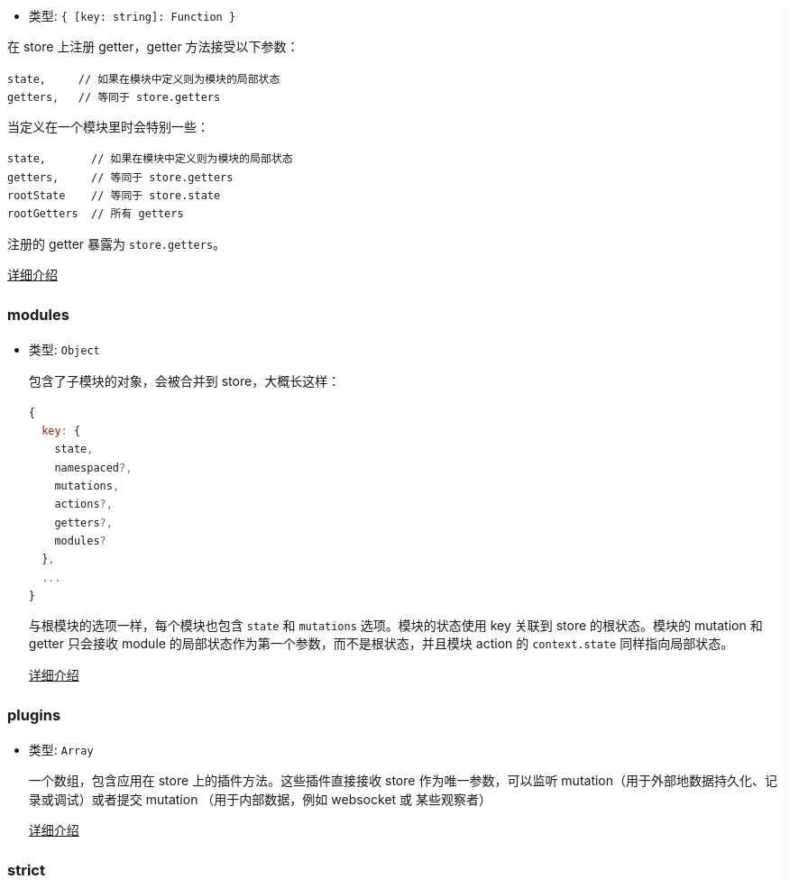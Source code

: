 - 类型: `{ [key: string]: Function }`

在 store 上注册 getter，getter 方法接受以下参数：

```text
state,     // 如果在模块中定义则为模块的局部状态
getters,   // 等同于 store.getters
```

当定义在一个模块里时会特别一些：

```text
state,       // 如果在模块中定义则为模块的局部状态
getters,     // 等同于 store.getters
rootState    // 等同于 store.state
rootGetters  // 所有 getters
```

注册的 getter 暴露为 `store.getters`。

[详细介绍](https://vuex.vuejs.org/zh/guide/getters.html)

### modules

- 类型: `Object`

  包含了子模块的对象，会被合并到 store，大概长这样：

  ```js
  {
    key: {
      state,
      namespaced?,
      mutations,
      actions?,
      getters?,
      modules?
    },
    ...
  }
  ```

  与根模块的选项一样，每个模块也包含 `state` 和 `mutations` 选项。模块的状态使用 key 关联到 store 的根状态。模块的 mutation 和 getter 只会接收 module 的局部状态作为第一个参数，而不是根状态，并且模块 action 的 `context.state` 同样指向局部状态。

  [详细介绍](https://vuex.vuejs.org/zh/guide/modules.html)

### plugins

- 类型: `Array`

  一个数组，包含应用在 store 上的插件方法。这些插件直接接收 store 作为唯一参数，可以监听 mutation（用于外部地数据持久化、记录或调试）或者提交 mutation （用于内部数据，例如 websocket 或 某些观察者）

  [详细介绍](https://vuex.vuejs.org/zh/guide/plugins.html)

### strict
